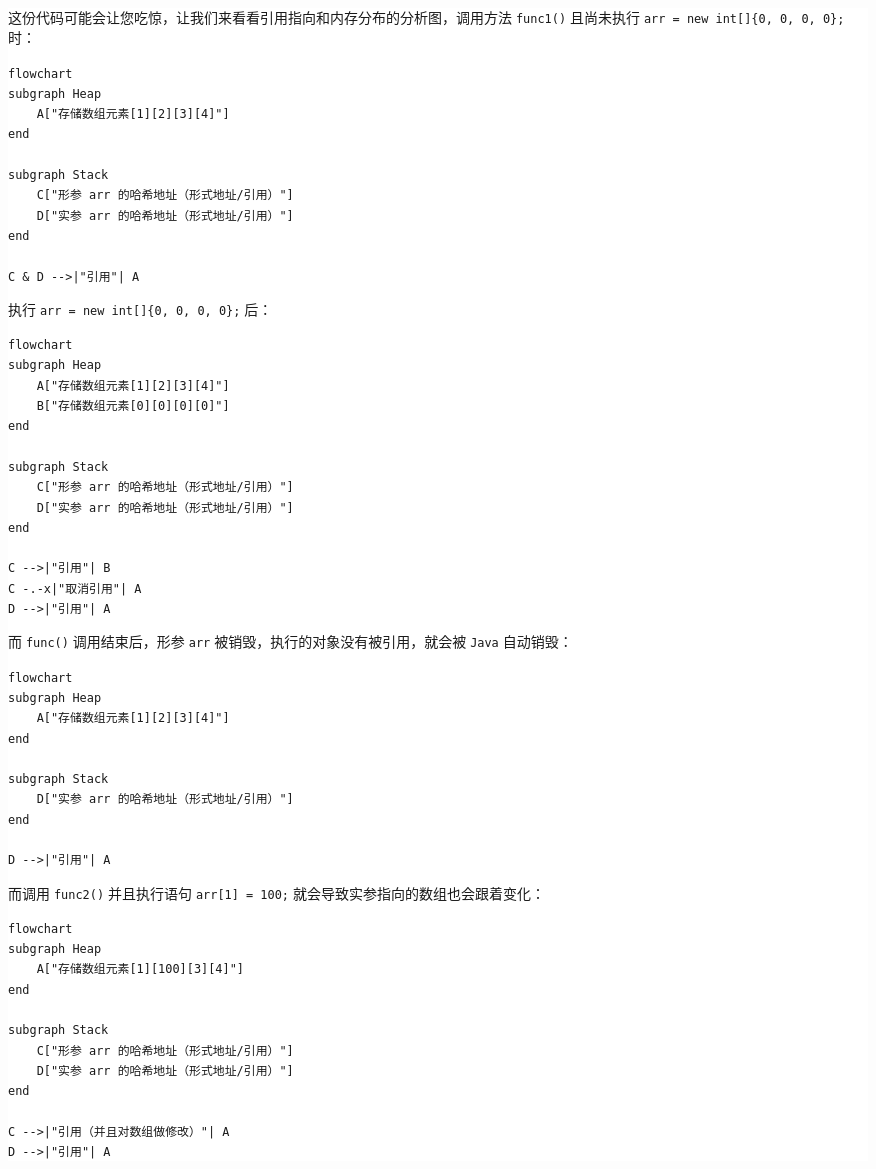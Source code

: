 这份代码可能会让您吃惊，让我们来看看引用指向和内存分布的分析图，调用方法 `func1()` 且尚未执行 `arr = new int[]{0, 0, 0, 0};` 时：

```mermaid
flowchart
subgraph Heap
	A["存储数组元素[1][2][3][4]"]
end

subgraph Stack
	C["形参 arr 的哈希地址（形式地址/引用）"]
    D["实参 arr 的哈希地址（形式地址/引用）"]
end

C & D -->|"引用"| A
```

执行 `arr = new int[]{0, 0, 0, 0};` 后：

```mermaid
flowchart
subgraph Heap
	A["存储数组元素[1][2][3][4]"]
    B["存储数组元素[0][0][0][0]"]
end

subgraph Stack
	C["形参 arr 的哈希地址（形式地址/引用）"]
    D["实参 arr 的哈希地址（形式地址/引用）"]
end

C -->|"引用"| B
C -.-x|"取消引用"| A
D -->|"引用"| A
```

而 `func()` 调用结束后，形参 `arr` 被销毁，执行的对象没有被引用，就会被 `Java` 自动销毁：

```mermaid
flowchart
subgraph Heap
	A["存储数组元素[1][2][3][4]"]
end

subgraph Stack
    D["实参 arr 的哈希地址（形式地址/引用）"]
end

D -->|"引用"| A
```

而调用 `func2()` 并且执行语句 `arr[1] = 100;` 就会导致实参指向的数组也会跟着变化：

```mermaid
flowchart
subgraph Heap
	A["存储数组元素[1][100][3][4]"]
end

subgraph Stack
	C["形参 arr 的哈希地址（形式地址/引用）"]
    D["实参 arr 的哈希地址（形式地址/引用）"]
end

C -->|"引用（并且对数组做修改）"| A
D -->|"引用"| A
```
